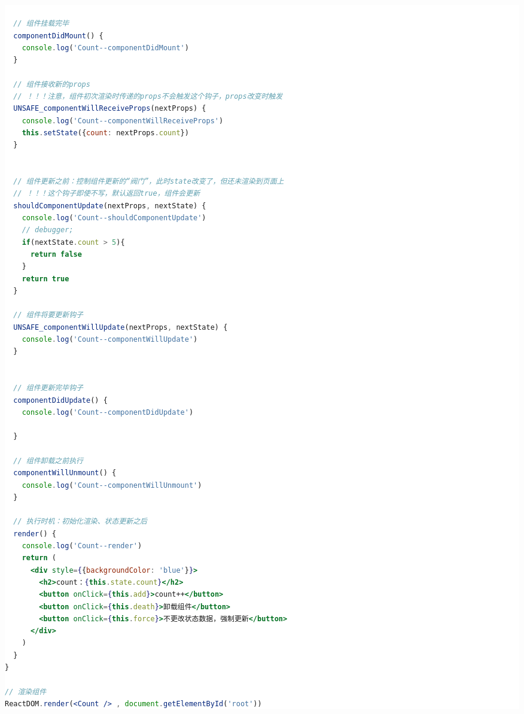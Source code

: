 ```jsx

  // 组件挂载完毕
  componentDidMount() {
    console.log('Count--componentDidMount')
  }

  // 组件接收新的props
  // ！！！注意，组件初次渲染时传递的props不会触发这个钩子，props改变时触发
  UNSAFE_componentWillReceiveProps(nextProps) {
    console.log('Count--componentWillReceiveProps')
    this.setState({count: nextProps.count})
  }


  // 组件更新之前：控制组件更新的“阀门”，此时state改变了，但还未渲染到页面上
  // ！！！这个钩子即使不写，默认返回true，组件会更新
  shouldComponentUpdate(nextProps, nextState) {
    console.log('Count--shouldComponentUpdate')
    // debugger;
    if(nextState.count > 5){
      return false
    }
    return true
  }

  // 组件将要更新钩子
  UNSAFE_componentWillUpdate(nextProps, nextState) {
    console.log('Count--componentWillUpdate')
  }


  // 组件更新完毕钩子
  componentDidUpdate() {
    console.log('Count--componentDidUpdate')
    
  }

  // 组件卸载之前执行
  componentWillUnmount() {
    console.log('Count--componentWillUnmount')
  }

  // 执行时机：初始化渲染、状态更新之后
  render() {
    console.log('Count--render')
    return (
      <div style={{backgroundColor: 'blue'}}>
        <h2>count：{this.state.count}</h2>
        <button onClick={this.add}>count++</button>
        <button onClick={this.death}>卸载组件</button>
        <button onClick={this.force}>不更改状态数据，强制更新</button>
      </div>
    )
  }
}

// 渲染组件
ReactDOM.render(<Count /> , document.getElementById('root'))
```
